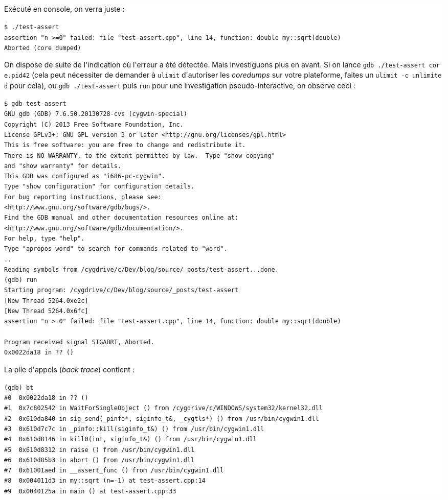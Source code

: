 Exécuté en console, on verra juste :
```
$ ./test-assert
assertion "n >=0" failed: file "test-assert.cpp", line 14, function: double my::sqrt(double)
Aborted (core dumped)
```

On dispose de suite de l'indication où l'erreur a été détectée.
Mais investiguons plus en avant. Si on lance `gdb ./test-assert core.pid42`
(cela peut nécessiter de demander à `ulimit` d'autoriser les _coredumps_ sur
votre plateforme, faites un `ulimit -c unlimited` pour cela), ou `gdb
./test-assert` puis `run` pour une investigation pseudo-interactive, on observe
ceci :

```
$ gdb test-assert
GNU gdb (GDB) 7.6.50.20130728-cvs (cygwin-special)
Copyright (C) 2013 Free Software Foundation, Inc.
License GPLv3+: GNU GPL version 3 or later <http://gnu.org/licenses/gpl.html>
This is free software: you are free to change and redistribute it.
There is NO WARRANTY, to the extent permitted by law.  Type "show copying"
and "show warranty" for details.
This GDB was configured as "i686-pc-cygwin".
Type "show configuration" for configuration details.
For bug reporting instructions, please see:
<http://www.gnu.org/software/gdb/bugs/>.
Find the GDB manual and other documentation resources online at:
<http://www.gnu.org/software/gdb/documentation/>.
For help, type "help".
Type "apropos word" to search for commands related to "word".
..
Reading symbols from /cygdrive/c/Dev/blog/source/_posts/test-assert...done.
(gdb) run
Starting program: /cygdrive/c/Dev/blog/source/_posts/test-assert
[New Thread 5264.0xe2c]
[New Thread 5264.0x6fc]
assertion "n >=0" failed: file "test-assert.cpp", line 14, function: double my::sqrt(double)

Program received signal SIGABRT, Aborted.
0x0022da18 in ?? ()
```

La pile d'appels (_back trace_) contient :
```
(gdb) bt
#0  0x0022da18 in ?? ()
#1  0x7c802542 in WaitForSingleObject () from /cygdrive/c/WINDOWS/system32/kernel32.dll
#2  0x610da840 in sig_send(_pinfo*, siginfo_t&, _cygtls*) () from /usr/bin/cygwin1.dll
#3  0x610d7c7c in _pinfo::kill(siginfo_t&) () from /usr/bin/cygwin1.dll
#4  0x610d8146 in kill0(int, siginfo_t&) () from /usr/bin/cygwin1.dll
#5  0x610d8312 in raise () from /usr/bin/cygwin1.dll
#6  0x610d85b3 in abort () from /usr/bin/cygwin1.dll
#7  0x61001aed in __assert_func () from /usr/bin/cygwin1.dll
#8  0x004011d3 in my::sqrt (n=-1) at test-assert.cpp:14
#9  0x0040125a in main () at test-assert.cpp:33
```
